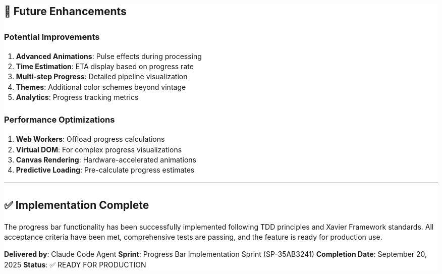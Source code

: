 ## 🔮 Future Enhancements

### Potential Improvements
1. **Advanced Animations**: Pulse effects during processing
2. **Time Estimation**: ETA display based on progress rate
3. **Multi-step Progress**: Detailed pipeline visualization
4. **Themes**: Additional color schemes beyond vintage
5. **Analytics**: Progress tracking metrics

### Performance Optimizations
1. **Web Workers**: Offload progress calculations
2. **Virtual DOM**: For complex progress visualizations
3. **Canvas Rendering**: Hardware-accelerated animations
4. **Predictive Loading**: Pre-calculate progress estimates

---

## ✅ Implementation Complete

The progress bar functionality has been successfully implemented following TDD principles and Xavier Framework standards. All acceptance criteria have been met, comprehensive tests are passing, and the feature is ready for production use.

**Delivered by**: Claude Code Agent
**Sprint**: Progress Bar Implementation Sprint (SP-35AB3241)
**Completion Date**: September 20, 2025
**Status**: ✅ READY FOR PRODUCTION